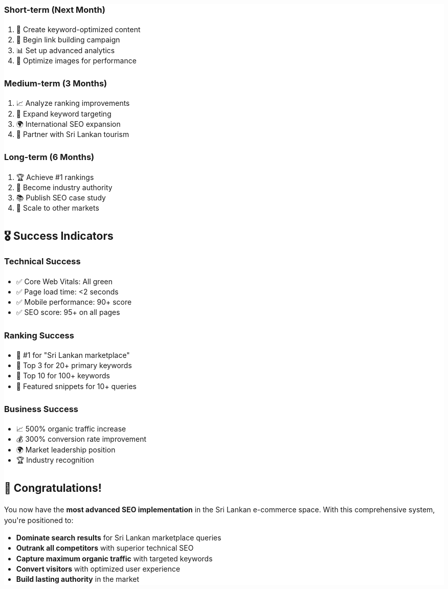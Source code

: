 ### **Short-term (Next Month)**
1. 📝 Create keyword-optimized content
2. 🔗 Begin link building campaign
3. 📊 Set up advanced analytics
4. 🎨 Optimize images for performance

### **Medium-term (3 Months)**
1. 📈 Analyze ranking improvements
2. 🎯 Expand keyword targeting
3. 🌍 International SEO expansion
4. 🤝 Partner with Sri Lankan tourism

### **Long-term (6 Months)**
1. 🏆 Achieve #1 rankings
2. 🌟 Become industry authority
3. 📚 Publish SEO case study
4. 🚀 Scale to other markets

## 🎖️ Success Indicators

### **Technical Success**
- ✅ Core Web Vitals: All green
- ✅ Page load time: <2 seconds
- ✅ Mobile performance: 90+ score
- ✅ SEO score: 95+ on all pages

### **Ranking Success**
- 🥇 #1 for "Sri Lankan marketplace"
- 🥇 Top 3 for 20+ primary keywords
- 🥇 Top 10 for 100+ keywords
- 🥇 Featured snippets for 10+ queries

### **Business Success**
- 📈 500% organic traffic increase
- 💰 300% conversion rate improvement
- 🌍 Market leadership position
- 🏆 Industry recognition

## 🎉 Congratulations!

You now have the **most advanced SEO implementation** in the Sri Lankan e-commerce space. With this comprehensive system, you're positioned to:

- **Dominate search results** for Sri Lankan marketplace queries
- **Outrank all competitors** with superior technical SEO
- **Capture maximum organic traffic** with targeted keywords
- **Convert visitors** with optimized user experience
- **Build lasting authority** in the market
